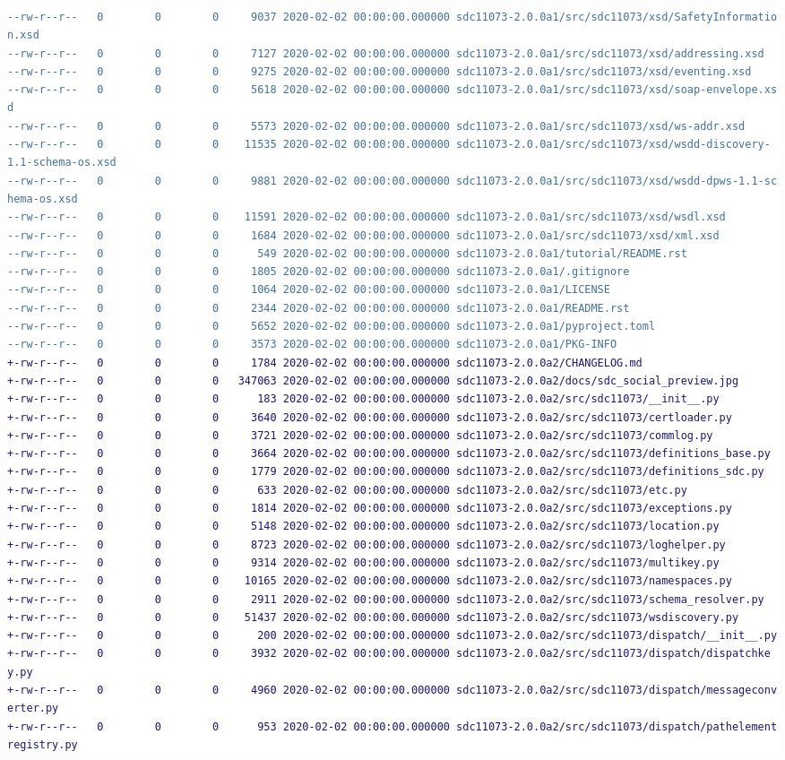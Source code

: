 ```diff
--rw-r--r--   0        0        0     9037 2020-02-02 00:00:00.000000 sdc11073-2.0.0a1/src/sdc11073/xsd/SafetyInformation.xsd
--rw-r--r--   0        0        0     7127 2020-02-02 00:00:00.000000 sdc11073-2.0.0a1/src/sdc11073/xsd/addressing.xsd
--rw-r--r--   0        0        0     9275 2020-02-02 00:00:00.000000 sdc11073-2.0.0a1/src/sdc11073/xsd/eventing.xsd
--rw-r--r--   0        0        0     5618 2020-02-02 00:00:00.000000 sdc11073-2.0.0a1/src/sdc11073/xsd/soap-envelope.xsd
--rw-r--r--   0        0        0     5573 2020-02-02 00:00:00.000000 sdc11073-2.0.0a1/src/sdc11073/xsd/ws-addr.xsd
--rw-r--r--   0        0        0    11535 2020-02-02 00:00:00.000000 sdc11073-2.0.0a1/src/sdc11073/xsd/wsdd-discovery-1.1-schema-os.xsd
--rw-r--r--   0        0        0     9881 2020-02-02 00:00:00.000000 sdc11073-2.0.0a1/src/sdc11073/xsd/wsdd-dpws-1.1-schema-os.xsd
--rw-r--r--   0        0        0    11591 2020-02-02 00:00:00.000000 sdc11073-2.0.0a1/src/sdc11073/xsd/wsdl.xsd
--rw-r--r--   0        0        0     1684 2020-02-02 00:00:00.000000 sdc11073-2.0.0a1/src/sdc11073/xsd/xml.xsd
--rw-r--r--   0        0        0      549 2020-02-02 00:00:00.000000 sdc11073-2.0.0a1/tutorial/README.rst
--rw-r--r--   0        0        0     1805 2020-02-02 00:00:00.000000 sdc11073-2.0.0a1/.gitignore
--rw-r--r--   0        0        0     1064 2020-02-02 00:00:00.000000 sdc11073-2.0.0a1/LICENSE
--rw-r--r--   0        0        0     2344 2020-02-02 00:00:00.000000 sdc11073-2.0.0a1/README.rst
--rw-r--r--   0        0        0     5652 2020-02-02 00:00:00.000000 sdc11073-2.0.0a1/pyproject.toml
--rw-r--r--   0        0        0     3573 2020-02-02 00:00:00.000000 sdc11073-2.0.0a1/PKG-INFO
+-rw-r--r--   0        0        0     1784 2020-02-02 00:00:00.000000 sdc11073-2.0.0a2/CHANGELOG.md
+-rw-r--r--   0        0        0   347063 2020-02-02 00:00:00.000000 sdc11073-2.0.0a2/docs/sdc_social_preview.jpg
+-rw-r--r--   0        0        0      183 2020-02-02 00:00:00.000000 sdc11073-2.0.0a2/src/sdc11073/__init__.py
+-rw-r--r--   0        0        0     3640 2020-02-02 00:00:00.000000 sdc11073-2.0.0a2/src/sdc11073/certloader.py
+-rw-r--r--   0        0        0     3721 2020-02-02 00:00:00.000000 sdc11073-2.0.0a2/src/sdc11073/commlog.py
+-rw-r--r--   0        0        0     3664 2020-02-02 00:00:00.000000 sdc11073-2.0.0a2/src/sdc11073/definitions_base.py
+-rw-r--r--   0        0        0     1779 2020-02-02 00:00:00.000000 sdc11073-2.0.0a2/src/sdc11073/definitions_sdc.py
+-rw-r--r--   0        0        0      633 2020-02-02 00:00:00.000000 sdc11073-2.0.0a2/src/sdc11073/etc.py
+-rw-r--r--   0        0        0     1814 2020-02-02 00:00:00.000000 sdc11073-2.0.0a2/src/sdc11073/exceptions.py
+-rw-r--r--   0        0        0     5148 2020-02-02 00:00:00.000000 sdc11073-2.0.0a2/src/sdc11073/location.py
+-rw-r--r--   0        0        0     8723 2020-02-02 00:00:00.000000 sdc11073-2.0.0a2/src/sdc11073/loghelper.py
+-rw-r--r--   0        0        0     9314 2020-02-02 00:00:00.000000 sdc11073-2.0.0a2/src/sdc11073/multikey.py
+-rw-r--r--   0        0        0    10165 2020-02-02 00:00:00.000000 sdc11073-2.0.0a2/src/sdc11073/namespaces.py
+-rw-r--r--   0        0        0     2911 2020-02-02 00:00:00.000000 sdc11073-2.0.0a2/src/sdc11073/schema_resolver.py
+-rw-r--r--   0        0        0    51437 2020-02-02 00:00:00.000000 sdc11073-2.0.0a2/src/sdc11073/wsdiscovery.py
+-rw-r--r--   0        0        0      200 2020-02-02 00:00:00.000000 sdc11073-2.0.0a2/src/sdc11073/dispatch/__init__.py
+-rw-r--r--   0        0        0     3932 2020-02-02 00:00:00.000000 sdc11073-2.0.0a2/src/sdc11073/dispatch/dispatchkey.py
+-rw-r--r--   0        0        0     4960 2020-02-02 00:00:00.000000 sdc11073-2.0.0a2/src/sdc11073/dispatch/messageconverter.py
+-rw-r--r--   0        0        0      953 2020-02-02 00:00:00.000000 sdc11073-2.0.0a2/src/sdc11073/dispatch/pathelementregistry.py
```